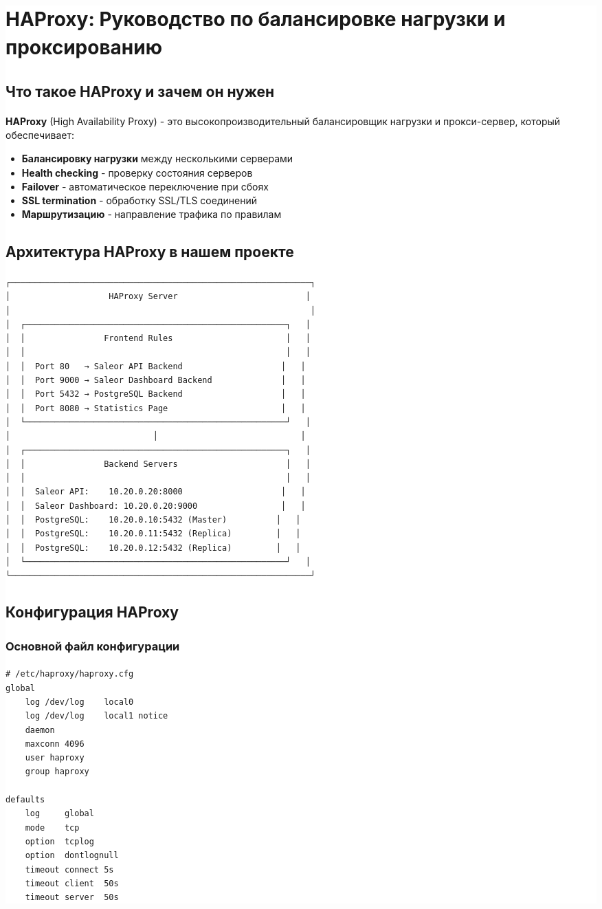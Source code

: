 # HAProxy: Руководство по балансировке нагрузки и проксированию

## Что такое HAProxy и зачем он нужен

**HAProxy** (High Availability Proxy) - это высокопроизводительный балансировщик нагрузки и прокси-сервер, который обеспечивает:

- **Балансировку нагрузки** между несколькими серверами
- **Health checking** - проверку состояния серверов
- **Failover** - автоматическое переключение при сбоях
- **SSL termination** - обработку SSL/TLS соединений
- **Маршрутизацию** - направление трафика по правилам

## Архитектура HAProxy в нашем проекте

```
┌─────────────────────────────────────────────────────────────┐
│                    HAProxy Server                          │
│                                                             │
│  ┌─────────────────────────────────────────────────────┐   │
│  │                Frontend Rules                       │   │
│  │                                                     │   │
│  │  Port 80   → Saleor API Backend                    │   │
│  │  Port 9000 → Saleor Dashboard Backend              │   │
│  │  Port 5432 → PostgreSQL Backend                    │   │
│  │  Port 8080 → Statistics Page                       │   │
│  └─────────────────────────────────────────────────────┘   │
│                             │                             │
│  ┌─────────────────────────────────────────────────────┐   │
│  │                Backend Servers                      │   │
│  │                                                     │   │
│  │  Saleor API:    10.20.0.20:8000                    │   │
│  │  Saleor Dashboard: 10.20.0.20:9000                 │   │
│  │  PostgreSQL:    10.20.0.10:5432 (Master)          │   │
│  │  PostgreSQL:    10.20.0.11:5432 (Replica)         │   │
│  │  PostgreSQL:    10.20.0.12:5432 (Replica)         │   │
│  └─────────────────────────────────────────────────────┘   │
└─────────────────────────────────────────────────────────────┘
```

## Конфигурация HAProxy

### Основной файл конфигурации
```haproxy
# /etc/haproxy/haproxy.cfg
global
    log /dev/log    local0
    log /dev/log    local1 notice
    daemon
    maxconn 4096
    user haproxy
    group haproxy

defaults
    log     global
    mode    tcp
    option  tcplog
    option  dontlognull
    timeout connect 5s
    timeout client  50s
    timeout server  50s
```